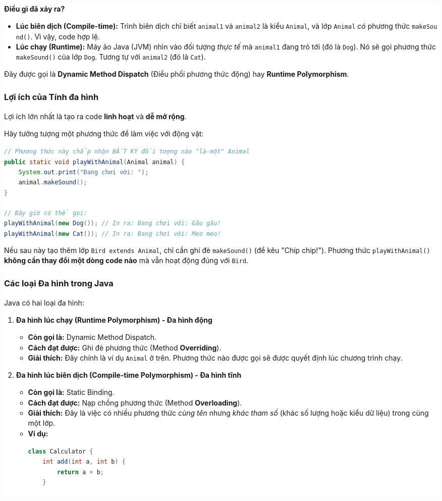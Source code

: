 **Điều gì đã xảy ra?**

  * **Lúc biên dịch (Compile-time):** Trình biên dịch chỉ biết `animal1` và `animal2` là kiểu `Animal`, và lớp `Animal` *có* phương thức `makeSound()`. Vì vậy, code hợp lệ.
  * **Lúc chạy (Runtime):** Máy ảo Java (JVM) nhìn vào đối tượng *thực tế* mà `animal1` đang trỏ tới (đó là `Dog`). Nó sẽ gọi phương thức `makeSound()` của lớp `Dog`. Tương tự với `animal2` (đó là `Cat`).

Đây được gọi là **Dynamic Method Dispatch** (Điều phối phương thức động) hay **Runtime Polymorphism**.

### Lợi ích của Tính đa hình

Lợi ích lớn nhất là tạo ra code **linh hoạt** và **dễ mở rộng**.

Hãy tưởng tượng một phương thức để làm việc với động vật:

```java
// Phương thức này chấp nhận BẤT KỲ đối tượng nào "là-một" Animal
public static void playWithAnimal(Animal animal) {
    System.out.print("Đang chơi với: ");
    animal.makeSound();
}

// Bây giờ có thể gọi:
playWithAnimal(new Dog()); // In ra: Đang chơi với: Gâu gâu!
playWithAnimal(new Cat()); // In ra: Đang chơi với: Meo meo!
```

Nếu sau này tạo thêm lớp `Bird extends Animal`, chỉ cần ghi đè `makeSound()` (để kêu "Chip chip\!"). Phương thức `playWithAnimal()` **không cần thay đổi một dòng code nào** mà vẫn hoạt động đúng với `Bird`.

### Các loại Đa hình trong Java

Java có hai loại đa hình:

1.  **Đa hình lúc chạy (Runtime Polymorphism) - Đa hình động**

      * **Còn gọi là:** Dynamic Method Dispatch.
      * **Cách đạt được:** Ghi đè phương thức (Method **Overriding**).
      * **Giải thích:** Đây chính là ví dụ `Animal` ở trên. Phương thức nào được gọi sẽ được quyết định lúc chương trình chạy.

2.  **Đa hình lúc biên dịch (Compile-time Polymorphism) - Đa hình tĩnh**

      * **Còn gọi là:** Static Binding.
      * **Cách đạt được:** Nạp chồng phương thức (Method **Overloading**).
      * **Giải thích:** Đây là việc có nhiều phương thức *cùng tên* nhưng *khác tham số* (khác số lượng hoặc kiểu dữ liệu) trong cùng một lớp.
      * **Ví dụ:**
        ```java
        class Calculator {
            int add(int a, int b) {
                return a + b;
            }
            